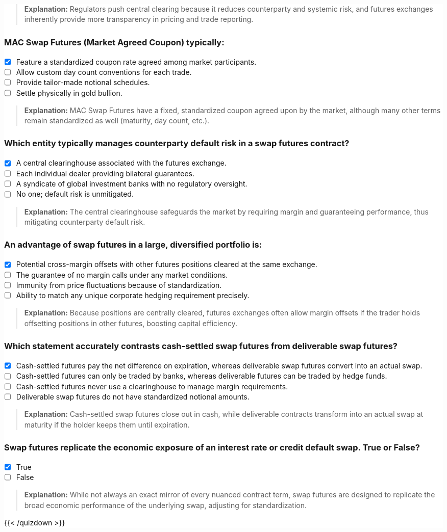 > **Explanation:** Regulators push central clearing because it reduces counterparty and systemic risk, and futures exchanges inherently provide more transparency in pricing and trade reporting.

### MAC Swap Futures (Market Agreed Coupon) typically:

- [x] Feature a standardized coupon rate agreed among market participants.
- [ ] Allow custom day count conventions for each trade.
- [ ] Provide tailor-made notional schedules.
- [ ] Settle physically in gold bullion.

> **Explanation:** MAC Swap Futures have a fixed, standardized coupon agreed upon by the market, although many other terms remain standardized as well (maturity, day count, etc.).

### Which entity typically manages counterparty default risk in a swap futures contract?

- [x] A central clearinghouse associated with the futures exchange.
- [ ] Each individual dealer providing bilateral guarantees.
- [ ] A syndicate of global investment banks with no regulatory oversight.
- [ ] No one; default risk is unmitigated.

> **Explanation:** The central clearinghouse safeguards the market by requiring margin and guaranteeing performance, thus mitigating counterparty default risk.

### An advantage of swap futures in a large, diversified portfolio is:

- [x] Potential cross-margin offsets with other futures positions cleared at the same exchange.
- [ ] The guarantee of no margin calls under any market conditions.
- [ ] Immunity from price fluctuations because of standardization.
- [ ] Ability to match any unique corporate hedging requirement precisely.

> **Explanation:** Because positions are centrally cleared, futures exchanges often allow margin offsets if the trader holds offsetting positions in other futures, boosting capital efficiency.

### Which statement accurately contrasts cash-settled swap futures from deliverable swap futures?

- [x] Cash-settled futures pay the net difference on expiration, whereas deliverable swap futures convert into an actual swap.
- [ ] Cash-settled futures can only be traded by banks, whereas deliverable futures can be traded by hedge funds.
- [ ] Cash-settled futures never use a clearinghouse to manage margin requirements.
- [ ] Deliverable swap futures do not have standardized notional amounts.

> **Explanation:** Cash-settled swap futures close out in cash, while deliverable contracts transform into an actual swap at maturity if the holder keeps them until expiration.

### Swap futures replicate the economic exposure of an interest rate or credit default swap. True or False?

- [x] True
- [ ] False

> **Explanation:** While not always an exact mirror of every nuanced contract term, swap futures are designed to replicate the broad economic performance of the underlying swap, adjusting for standardization.

{{< /quizdown >}}
